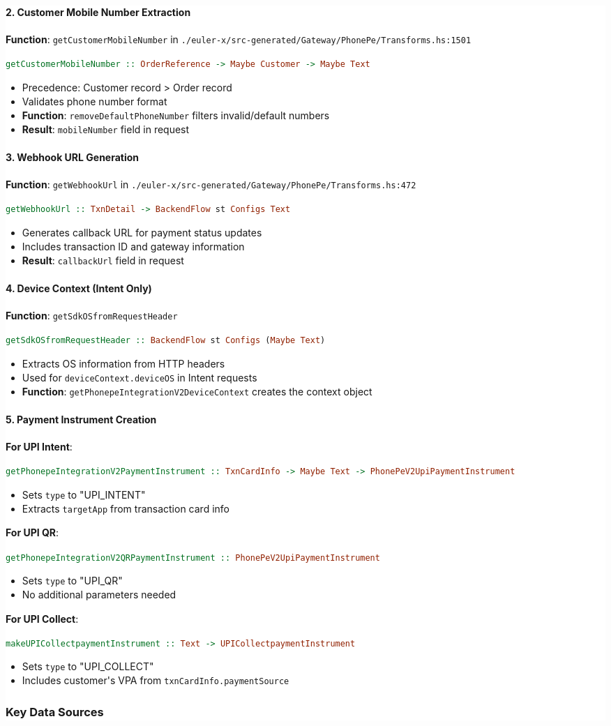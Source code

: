 #### 2. Customer Mobile Number Extraction
**Function**: `getCustomerMobileNumber` in `./euler-x/src-generated/Gateway/PhonePe/Transforms.hs:1501`
```haskell
getCustomerMobileNumber :: OrderReference -> Maybe Customer -> Maybe Text
```
- Precedence: Customer record > Order record
- Validates phone number format
- **Function**: `removeDefaultPhoneNumber` filters invalid/default numbers
- **Result**: `mobileNumber` field in request

#### 3. Webhook URL Generation
**Function**: `getWebhookUrl` in `./euler-x/src-generated/Gateway/PhonePe/Transforms.hs:472`
```haskell
getWebhookUrl :: TxnDetail -> BackendFlow st Configs Text
```
- Generates callback URL for payment status updates
- Includes transaction ID and gateway information
- **Result**: `callbackUrl` field in request

#### 4. Device Context (Intent Only)
**Function**: `getSdkOSfromRequestHeader` 
```haskell
getSdkOSfromRequestHeader :: BackendFlow st Configs (Maybe Text)
```
- Extracts OS information from HTTP headers
- Used for `deviceContext.deviceOS` in Intent requests
- **Function**: `getPhonepeIntegrationV2DeviceContext` creates the context object

#### 5. Payment Instrument Creation

**For UPI Intent**:
```haskell
getPhonepeIntegrationV2PaymentInstrument :: TxnCardInfo -> Maybe Text -> PhonePeV2UpiPaymentInstrument
```
- Sets `type` to "UPI_INTENT"
- Extracts `targetApp` from transaction card info

**For UPI QR**:
```haskell
getPhonepeIntegrationV2QRPaymentInstrument :: PhonePeV2UpiPaymentInstrument
```
- Sets `type` to "UPI_QR"
- No additional parameters needed

**For UPI Collect**:
```haskell
makeUPICollectpaymentInstrument :: Text -> UPICollectpaymentInstrument
```
- Sets `type` to "UPI_COLLECT"
- Includes customer's VPA from `txnCardInfo.paymentSource`

### Key Data Sources
